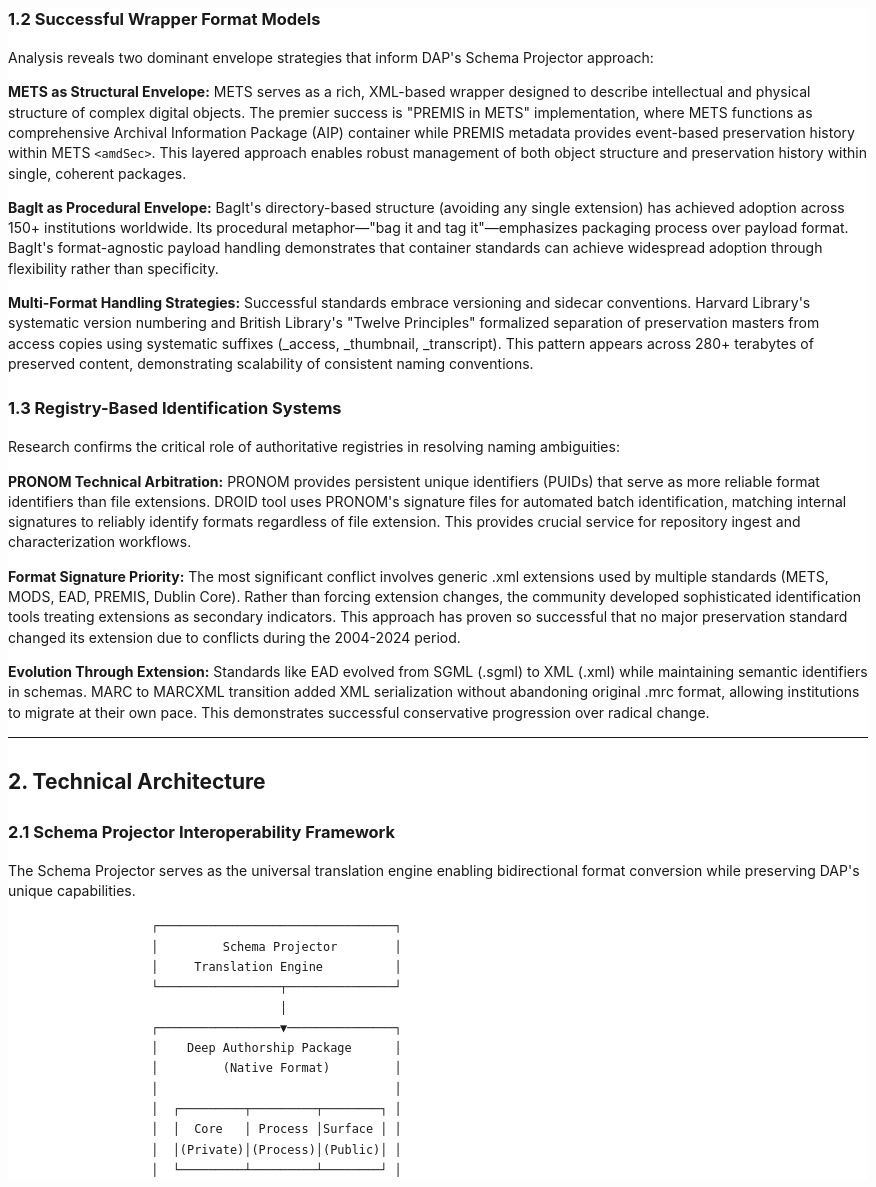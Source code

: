 ### 1.2 Successful Wrapper Format Models

Analysis reveals two dominant envelope strategies that inform DAP's Schema Projector approach:

**METS as Structural Envelope:** METS serves as a rich, XML-based wrapper designed to describe intellectual and physical structure of complex digital objects. The premier success is "PREMIS in METS" implementation, where METS functions as comprehensive Archival Information Package (AIP) container while PREMIS metadata provides event-based preservation history within METS `<amdSec>`. This layered approach enables robust management of both object structure and preservation history within single, coherent packages.

**BagIt as Procedural Envelope:** BagIt's directory-based structure (avoiding any single extension) has achieved adoption across 150+ institutions worldwide. Its procedural metaphor—"bag it and tag it"—emphasizes packaging process over payload format. BagIt's format-agnostic payload handling demonstrates that container standards can achieve widespread adoption through flexibility rather than specificity.

**Multi-Format Handling Strategies:** Successful standards embrace versioning and sidecar conventions. Harvard Library's systematic version numbering and British Library's "Twelve Principles" formalized separation of preservation masters from access copies using systematic suffixes (_access, _thumbnail, _transcript). This pattern appears across 280+ terabytes of preserved content, demonstrating scalability of consistent naming conventions.

### 1.3 Registry-Based Identification Systems

Research confirms the critical role of authoritative registries in resolving naming ambiguities:

**PRONOM Technical Arbitration:** PRONOM provides persistent unique identifiers (PUIDs) that serve as more reliable format identifiers than file extensions. DROID tool uses PRONOM's signature files for automated batch identification, matching internal signatures to reliably identify formats regardless of file extension. This provides crucial service for repository ingest and characterization workflows.

**Format Signature Priority:** The most significant conflict involves generic .xml extensions used by multiple standards (METS, MODS, EAD, PREMIS, Dublin Core). Rather than forcing extension changes, the community developed sophisticated identification tools treating extensions as secondary indicators. This approach has proven so successful that no major preservation standard changed its extension due to conflicts during the 2004-2024 period.

**Evolution Through Extension:** Standards like EAD evolved from SGML (.sgml) to XML (.xml) while maintaining semantic identifiers in schemas. MARC to MARCXML transition added XML serialization without abandoning original .mrc format, allowing institutions to migrate at their own pace. This demonstrates successful conservative progression over radical change.

---

## 2. Technical Architecture

### 2.1 Schema Projector Interoperability Framework

The Schema Projector serves as the universal translation engine enabling bidirectional format conversion while preserving DAP's unique capabilities.

```
                    ┌─────────────────────────────────┐
                    │         Schema Projector        │
                    │     Translation Engine          │
                    └─────────────────┬───────────────┘
                                      │
                    ┌─────────────────▼───────────────┐
                    │    Deep Authorship Package      │
                    │         (Native Format)         │
                    │                                 │
                    │  ┌─────────┬─────────┬────────┐ │
                    │  │  Core   │ Process │Surface │ │
                    │  │(Private)│(Process)│(Public)│ │
                    │  └─────────┴─────────┴────────┘ │
```